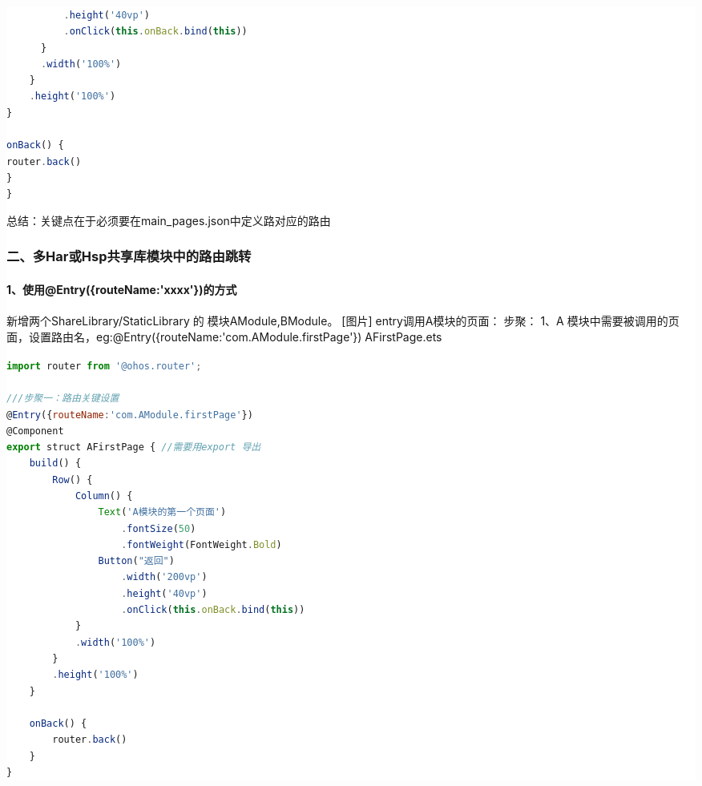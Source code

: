 ```javascript
          .height('40vp')
          .onClick(this.onBack.bind(this))
      }
      .width('100%')
    }
    .height('100%')
}

onBack() {
router.back()
}
}
```

总结：关键点在于必须要在main_pages.json中定义路对应的路由

### 二、多Har或Hsp共享库模块中的路由跳转

#### 1、使用@Entry({routeName:'xxxx'})的方式
新增两个ShareLibrary/StaticLibrary 的 模块AModule,BModule。
[图片]
entry调用A模块的页面：
步聚：
1、A 模块中需要被调用的页面，设置路由名，eg:@Entry({routeName:'com.AModule.firstPage'})
AFirstPage.ets
```javascript
import router from '@ohos.router';

///步聚一：路由关键设置
@Entry({routeName:'com.AModule.firstPage'})
@Component
export struct AFirstPage { //需要用export 导出
    build() {
        Row() {
            Column() {
                Text('A模块的第一个页面')
                    .fontSize(50)
                    .fontWeight(FontWeight.Bold)
                Button("返回")
                    .width('200vp')
                    .height('40vp')
                    .onClick(this.onBack.bind(this))
            }
            .width('100%')
        }
        .height('100%')
    }

    onBack() {
        router.back()
    }
}
```
